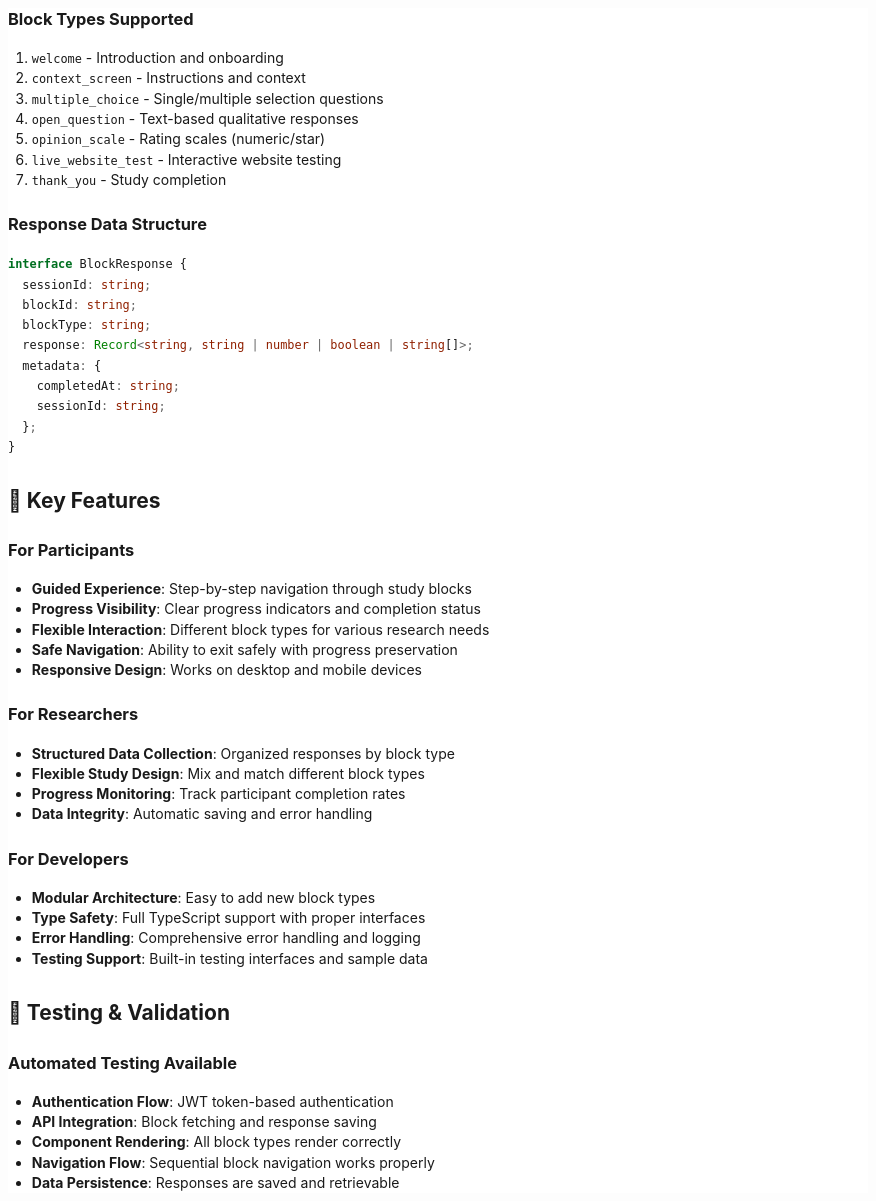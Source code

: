 ### Block Types Supported
1. `welcome` - Introduction and onboarding
2. `context_screen` - Instructions and context
3. `multiple_choice` - Single/multiple selection questions
4. `open_question` - Text-based qualitative responses
5. `opinion_scale` - Rating scales (numeric/star)
6. `live_website_test` - Interactive website testing
7. `thank_you` - Study completion

### Response Data Structure
```typescript
interface BlockResponse {
  sessionId: string;
  blockId: string;
  blockType: string;
  response: Record<string, string | number | boolean | string[]>;
  metadata: {
    completedAt: string;
    sessionId: string;
  };
}
```

## 🎯 Key Features

### For Participants
- **Guided Experience**: Step-by-step navigation through study blocks
- **Progress Visibility**: Clear progress indicators and completion status
- **Flexible Interaction**: Different block types for various research needs
- **Safe Navigation**: Ability to exit safely with progress preservation
- **Responsive Design**: Works on desktop and mobile devices

### For Researchers
- **Structured Data Collection**: Organized responses by block type
- **Flexible Study Design**: Mix and match different block types
- **Progress Monitoring**: Track participant completion rates
- **Data Integrity**: Automatic saving and error handling

### For Developers
- **Modular Architecture**: Easy to add new block types
- **Type Safety**: Full TypeScript support with proper interfaces
- **Error Handling**: Comprehensive error handling and logging
- **Testing Support**: Built-in testing interfaces and sample data

## 🧪 Testing & Validation

### Automated Testing Available
- **Authentication Flow**: JWT token-based authentication
- **API Integration**: Block fetching and response saving
- **Component Rendering**: All block types render correctly
- **Navigation Flow**: Sequential block navigation works properly
- **Data Persistence**: Responses are saved and retrievable
